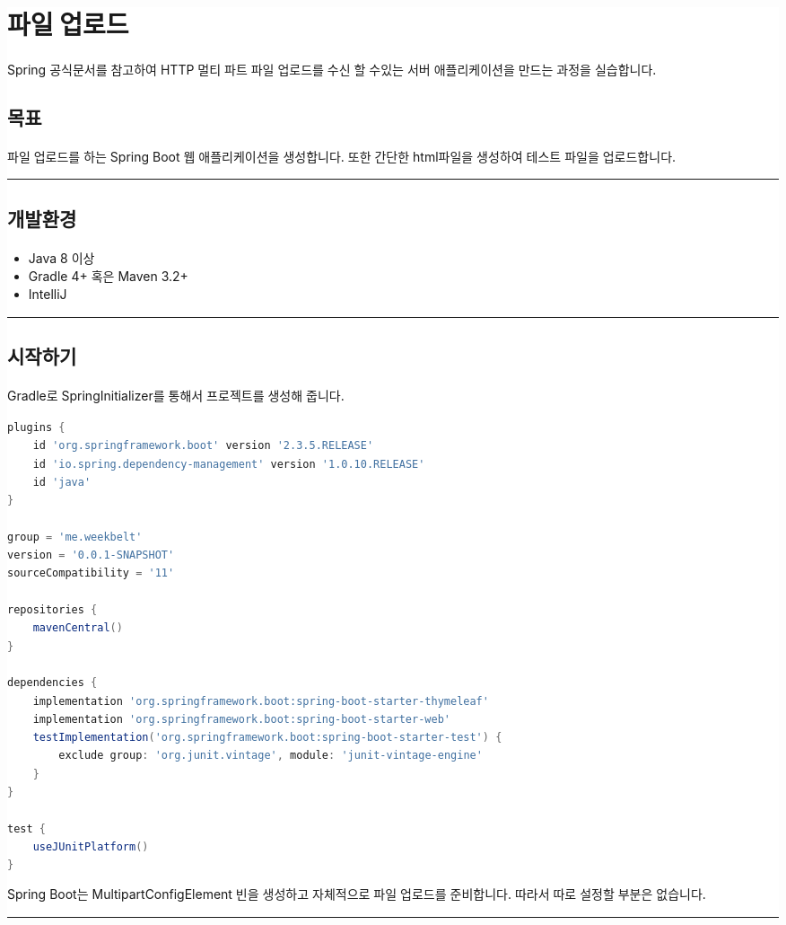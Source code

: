 # 파일 업로드
Spring 공식문서를 참고하여 HTTP 멀티 파트 파일 업로드를 수신 할 수있는 서버 애플리케이션을 만드는 과정을 실습합니다.

## 목표
파일 업로드를 하는 Spring Boot 웹 애플리케이션을 생성합니다. 또한 간단한 html파일을 생성하여 테스트 파일을 업로드합니다.

<hr>

## 개발환경
- Java 8 이상
- Gradle 4+ 혹은 Maven 3.2+
- IntelliJ

<hr>

## 시작하기

Gradle로 SpringInitializer를 통해서 프로젝트를 생성해 줍니다.

```groovy
plugins {
    id 'org.springframework.boot' version '2.3.5.RELEASE'
    id 'io.spring.dependency-management' version '1.0.10.RELEASE'
    id 'java'
}

group = 'me.weekbelt'
version = '0.0.1-SNAPSHOT'
sourceCompatibility = '11'

repositories {
    mavenCentral()
}

dependencies {
    implementation 'org.springframework.boot:spring-boot-starter-thymeleaf'
    implementation 'org.springframework.boot:spring-boot-starter-web'
    testImplementation('org.springframework.boot:spring-boot-starter-test') {
        exclude group: 'org.junit.vintage', module: 'junit-vintage-engine'
    }
}

test {
    useJUnitPlatform()
}

```

Spring Boot는 MultipartConfigElement 빈을 생성하고 자체적으로 파일 업로드를 준비합니다. 따라서 따로 설정할 부분은 없습니다.

<hr>
